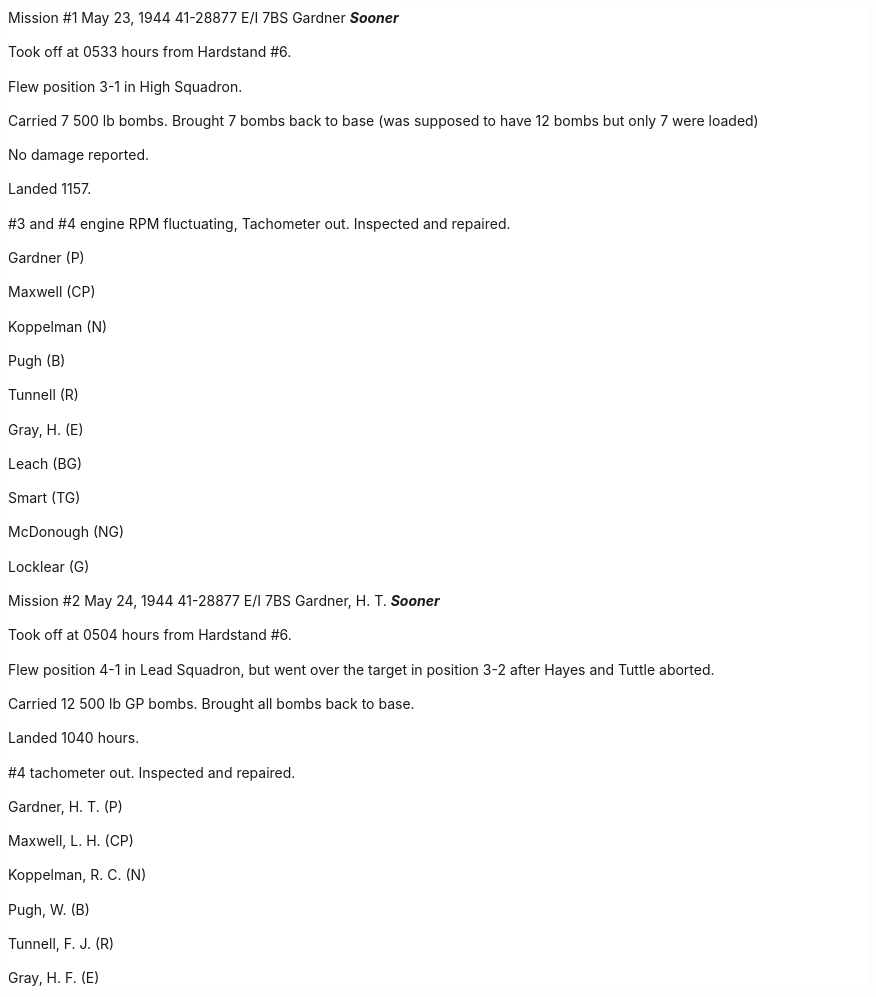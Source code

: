 Mission #1 May 23, 1944 41-28877 E/I 7BS Gardner ***Sooner***

Took off at 0533 hours from Hardstand #6.

Flew position 3-1 in High Squadron.

Carried 7 500 lb bombs. Brought 7 bombs back to base (was
supposed to have 12 bombs but only 7 were loaded)

No damage reported.

Landed 1157\.

#3 and #4 engine RPM fluctuating, Tachometer out. Inspected
and repaired.

Gardner (P)

Maxwell (CP)

Koppelman (N)

Pugh (B)

Tunnell (R)

Gray, H. (E)

Leach (BG)

Smart (TG)

McDonough (NG)

Locklear (G)

Mission #2 May 24, 1944 41-28877 E/I 7BS
Gardner, H. T. ***Sooner***

Took off at 0504 hours from Hardstand #6.

Flew position 4-1 in Lead Squadron, but
went over the target in position 3-2 after Hayes and Tuttle aborted.

Carried 12 500 lb GP bombs. Brought all
bombs back to base.

Landed 1040 hours.

#4 tachometer out. Inspected and
repaired.

Gardner, H. T. (P)

Maxwell, L. H. (CP)

Koppelman, R. C. (N)

Pugh, W. (B)

Tunnell, F. J. (R)

Gray, H. F. (E)

